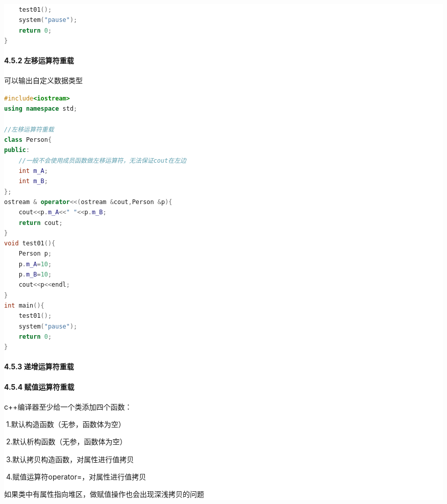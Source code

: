 ```c++
    test01();
    system("pause");
    return 0;
}
```

####	4.5.2 左移运算符重载

可以输出自定义数据类型

```c++
#include<iostream>
using namespace std;

//左移运算符重载
class Person{
public:
    //一般不会使用成员函数做左移运算符，无法保证cout在左边
    int m_A;
    int m_B;
};
ostream & operator<<(ostream &cout,Person &p){
    cout<<p.m_A<<" "<<p.m_B;
    return cout;
}
void test01(){
    Person p;
    p.m_A=10;
    p.m_B=10;
    cout<<p<<endl;
}
int main(){
    test01();
    system("pause");
    return 0;
}
```

####	4.5.3 递增运算符重载



####	4.5.4 赋值运算符重载

c++编译器至少给一个类添加四个函数：

​	1.默认构造函数（无参，函数体为空）

​	2.默认析构函数（无参，函数体为空）

​	3.默认拷贝构造函数，对属性进行值拷贝

​	4.赋值运算符operator=，对属性进行值拷贝

如果类中有属性指向堆区，做赋值操作也会出现深浅拷贝的问题
